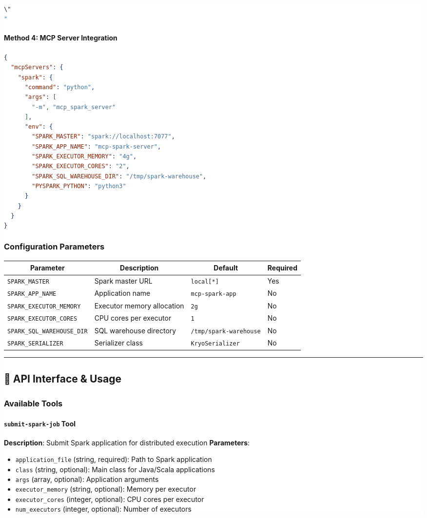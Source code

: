 ```bash
\"
"
```

#### Method 4: MCP Server Integration
```json
{
  "mcpServers": {
    "spark": {
      "command": "python",
      "args": [
        "-m", "mcp_spark_server"
      ],
      "env": {
        "SPARK_MASTER": "spark://localhost:7077",
        "SPARK_APP_NAME": "mcp-spark-server",
        "SPARK_EXECUTOR_MEMORY": "4g",
        "SPARK_EXECUTOR_CORES": "2",
        "SPARK_SQL_WAREHOUSE_DIR": "/tmp/spark-warehouse",
        "PYSPARK_PYTHON": "python3"
      }
    }
  }
}
```

### Configuration Parameters

| Parameter | Description | Default | Required |
|-----------|-------------|---------|----------|
| `SPARK_MASTER` | Spark master URL | `local[*]` | Yes |
| `SPARK_APP_NAME` | Application name | `mcp-spark-app` | No |
| `SPARK_EXECUTOR_MEMORY` | Executor memory allocation | `2g` | No |
| `SPARK_EXECUTOR_CORES` | CPU cores per executor | `1` | No |
| `SPARK_SQL_WAREHOUSE_DIR` | SQL warehouse directory | `/tmp/spark-warehouse` | No |
| `SPARK_SERIALIZER` | Serializer class | `KryoSerializer` | No |

---

## 📡 API Interface & Usage

### Available Tools

#### `submit-spark-job` Tool
**Description**: Submit Spark application for distributed execution
**Parameters**:
- `application_file` (string, required): Path to Spark application
- `class` (string, optional): Main class for Java/Scala applications
- `args` (array, optional): Application arguments
- `executor_memory` (string, optional): Memory per executor
- `executor_cores` (integer, optional): CPU cores per executor
- `num_executors` (integer, optional): Number of executors
